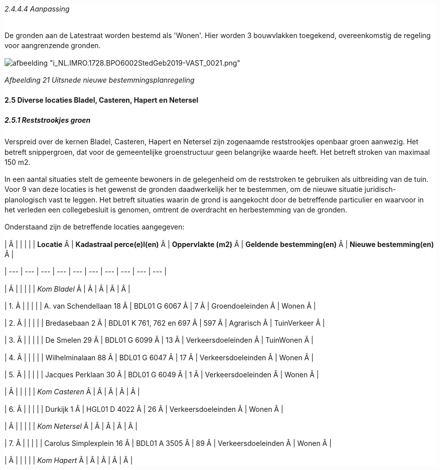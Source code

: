 ###### 2\.4\.4\.4 Aanpassing

De gronden aan de Latestraat worden bestemd als 'Wonen'. Hier worden 3 bouwvlakken toegekend, overeenkomstig de regeling voor aangrenzende gronden.

![afbeelding "i_NL.IMRO.1728.BPO6002StedGeb2019-VAST_0021.png"](i_NL.IMRO.1728.BPO6002StedGeb2019-VAST_0021.png)

*Afbeelding 21 Uitsnede nieuwe bestemmingsplanregeling*

#### 2\.5 Diverse locaties Bladel, Casteren, Hapert en Netersel

##### 2\.5\.1 Reststrookjes groen

Verspreid over de kernen Bladel, Casteren, Hapert en Netersel zijn zogenaamde reststrookjes openbaar groen aanwezig. Het betreft snippergroen, dat voor de gemeentelijke groenstructuur geen belangrijke waarde heeft. Het betreft stroken van maximaal 150 m2.

In een aantal situaties stelt de gemeente bewoners in de gelegenheid om de reststroken te gebruiken als uitbreiding van de tuin. Voor 9 van deze locaties is het gewenst de gronden daadwerkelijk her te bestemmen, om de nieuwe situatie juridisch\-planologisch vast te leggen. Het betreft situaties waarin de grond is aangekocht door de betreffende particulier en waarvoor in het verleden een collegebesluit is genomen, omtrent de overdracht en herbestemming van de gronden.

Onderstaand zijn de betreffende locaties aangegeven:

| Â | | | | | **Locatie**   Â | **Kadastraal perce(e)l(en)**   Â | **Oppervlakte (m2)**   Â | **Geldende bestemming(en)**    Â | **Nieuwe bestemming(en)**   Â |

| --- | --- | --- | --- | --- | --- | --- | --- | --- | --- |

| Â | | | | | *Kom Bladel*   Â | Â | Â | Â | Â |

| 1\.   Â | | | | | A. van Schendellaan 18   Â | BDL01 G 6067   Â | 7   Â | Groendoeleinden   Â | Wonen   Â |

| 2\.   Â | | | | | Bredasebaan 2   Â | BDL01 K 761, 762 en 697   Â | 597   Â | Agrarisch   Â | TuinVerkeer   Â |

| 3\.   Â | | | | | De Smelen 29   Â | BDL01 G 6099   Â | 13   Â | Verkeersdoeleinden   Â | TuinWonen   Â |

| 4\.   Â | | | | | Wilhelminalaan 88   Â | BDL01 G 6047   Â | 17   Â | Verkeersdoeleinden   Â | Wonen   Â |

| 5\.   Â | | | | | Jacques Perklaan 30   Â | BDL01 G 6049   Â | 1   Â | Verkeersdoeleinden   Â | Wonen   Â |

| Â | | | | | *Kom Casteren*   Â | Â | Â | Â | Â |

| 6\.   Â | | | | | Durkijk 1    Â | HGL01 D 4022    Â | 26   Â | Verkeersdoeleinden   Â | Wonen   Â |

| Â | | | | | *Kom Netersel*   Â | Â | Â | Â | Â |

| 7\.   Â | | | | | Carolus Simplexplein 16   Â | BDL01 A 3505   Â | 89   Â | Verkeersdoeleinden   Â | Wonen   Â |

| Â | | | | | *Kom Hapert*   Â | Â | Â | Â | Â |
